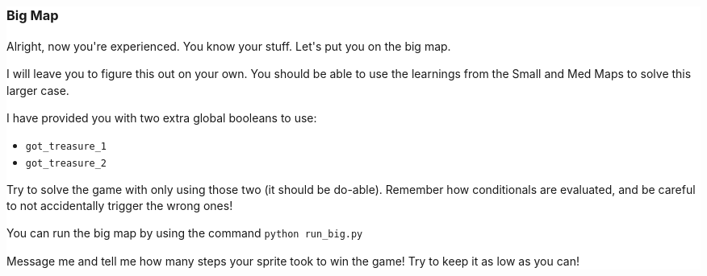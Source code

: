### Big Map
Alright, now you're experienced. You know your stuff. Let's put you on the big map.

I will leave you to figure this out on your own. You should be able to use the learnings from the Small and Med Maps to solve this larger case.

I have provided you with two extra global booleans to use:
* `got_treasure_1`
* `got_treasure_2`

Try to solve the game with only using those two (it should be do-able). Remember how conditionals are evaluated, and be careful to not accidentally trigger the wrong ones!

You can run the big map by using the command `python run_big.py`

Message me and tell me how many steps your sprite took to win the game! Try to keep it as low as you can!
